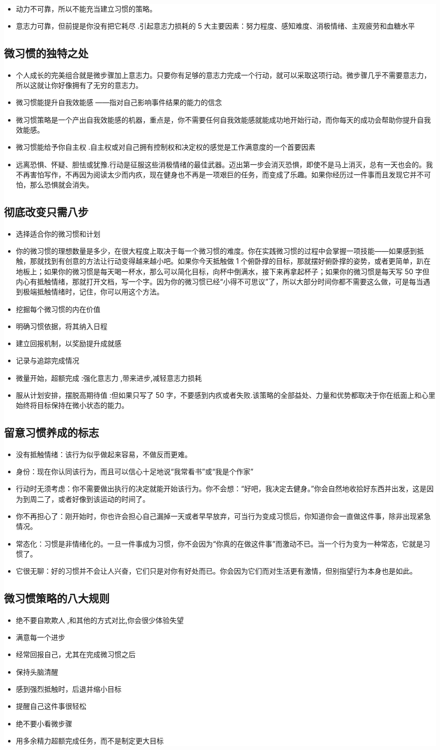 - 动力不可靠，所以不能充当建立习惯的策略。  

- 意志力可靠，但前提是你没有把它耗尽 .引起意志力损耗的 5 大主要因素：努力程度、感知难度、消极情绪、主观疲劳和血糖水平 

## 微习惯的独特之处  

- 个人成长的完美组合就是微步骤加上意志力。只要你有足够的意志力完成一个行动，就可以采取这项行动。微步骤几乎不需要意志力，所以这就让你好像拥有了无穷的意志力。  

- 微习惯能提升自我效能感 ——指对自己影响事件结果的能力的信念  

- 微习惯策略是一个产出自我效能感的机器，重点是，你不需要任何自我效能感就能成功地开始行动，而你每天的成功会帮助你提升自我效能感。  

- 微习惯能给予你自主权 .自主权或对自己拥有控制权和决定权的感觉是工作满意度的一个首要因素  

- 远离恐惧、怀疑、胆怯或犹豫.行动是征服这些消极情绪的最佳武器。迈出第一步会消灭恐惧，即使不是马上消灭，总有一天也会的。我不再害怕写作，不再因为阅读太少而内疚，现在健身也不再是一项艰巨的任务，而变成了乐趣。如果你经历过一件事而且发现它并不可怕，那么恐惧就会消失。  

## 彻底改变只需八步  

- 选择适合你的微习惯和计划  
- 你的微习惯的理想数量是多少，在很大程度上取决于每一个微习惯的难度。你在实践微习惯的过程中会掌握一项技能——如果感到抵触，那就找到有创意的方法让行动变得越来越小吧。如果你今天抵触做 1 个俯卧撑的目标，那就摆好俯卧撑的姿势，或者更简单，趴在地板上；如果你的微习惯是每天喝一杯水，那么可以简化目标，向杯中倒满水，接下来再拿起杯子；如果你的微习惯是每天写 50 字但内心有抵触情绪，那就打开文档，写一个字。因为你的微习惯已经“小得不可思议”了，所以大部分时间你都不需要这么做，可是每当遇到极端抵触情绪时，记住，你可以用这个方法。  

- 挖掘每个微习惯的内在价值  

- 明确习惯依据，将其纳入日程  

- 建立回报机制，以奖励提升成就感  

- 记录与追踪完成情况  

- 微量开始，超额完成  :强化意志力  ,带来进步,减轻意志力损耗  

- 服从计划安排，摆脱高期待值  :但如果只写了 50 字，不要感到内疚或者失败.该策略的全部益处、力量和优势都取决于你在纸面上和心里始终将目标保持在微小状态的能力。

## 留意习惯养成的标志  

- 没有抵触情绪：该行为似乎做起来容易，不做反而更难。

- 身份：现在你认同该行为，而且可以信心十足地说“我常看书”或“我是个作家”

- 行动时无须考虑：你不需要做出执行的决定就能开始该行为。你不会想：“好吧，我决定去健身。”你会自然地收拾好东西并出发，这是因为到周二了，或者好像到该运动的时间了。

- 你不再担心了：刚开始时，你也许会担心自己漏掉一天或者早早放弃，可当行为变成习惯后，你知道你会一直做这件事，除非出现紧急情况。

- 常态化：习惯是非情绪化的。一旦一件事成为习惯，你不会因为“你真的在做这件事”而激动不已。当一个行为变为一种常态，它就是习惯了。

- 它很无聊：好的习惯并不会让人兴奋，它们只是对你有好处而已。你会因为它们而对生活更有激情，但别指望行为本身也是如此。

## 微习惯策略的八大规则  

- 绝不要自欺欺人 ,和其他的方式对比,你会很少体验失望

- 满意每一个进步
- 经常回报自己，尤其在完成微习惯之后  
- 保持头脑清醒  
- 感到强烈抵触时，后退并缩小目标  
- 提醒自己这件事很轻松  
- 绝不要小看微步骤  
- 用多余精力超额完成任务，而不是制定更大目标
